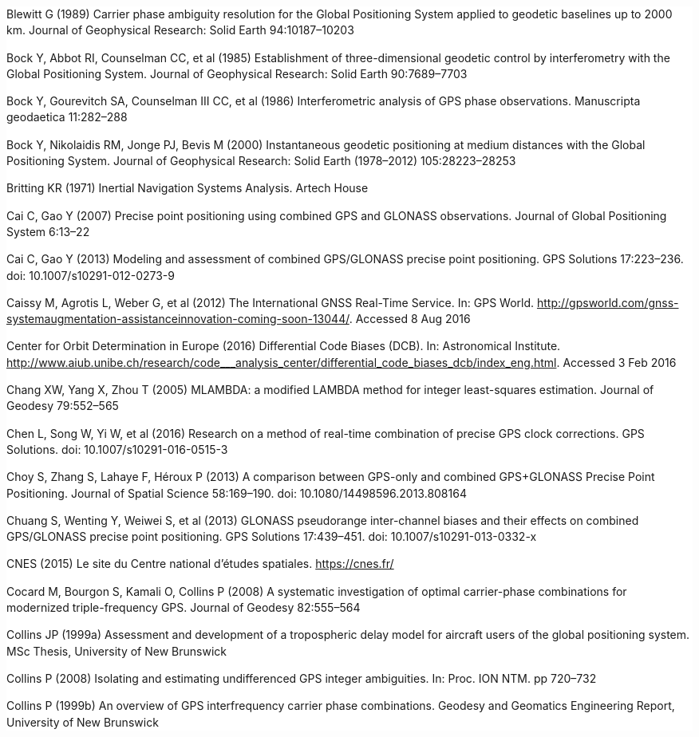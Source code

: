 Blewitt G (1989) Carrier phase ambiguity resolution for the Global Positioning System applied to geodetic baselines up to 2000 km. Journal of Geophysical Research: Solid Earth 
94:10187–10203

Bock Y, Abbot RI, Counselman CC, et al (1985) Establishment of three-dimensional geodetic control by interferometry with the Global Positioning System. Journal of Geophysical 
Research: Solid Earth 90:7689–7703

Bock Y, Gourevitch SA, Counselman III CC, et al (1986) Interferometric analysis of GPS phase observations. Manuscripta geodaetica 11:282–288

Bock Y, Nikolaidis RM, Jonge PJ, Bevis M (2000) Instantaneous geodetic positioning at medium distances with the Global Positioning System. Journal of Geophysical Research: Solid 
Earth (1978–2012) 105:28223–28253

Britting KR (1971) Inertial Navigation Systems Analysis. Artech House

Cai C, Gao Y (2007) Precise point positioning using combined GPS and GLONASS observations. Journal of Global Positioning System 6:13–22

Cai C, Gao Y (2013) Modeling and assessment of combined GPS/GLONASS precise point positioning. GPS Solutions 17:223–236. doi: 10.1007/s10291-012-0273-9

Caissy M, Agrotis L, Weber G, et al (2012) The International GNSS Real-Time Service. In: GPS World. 
http://gpsworld.com/gnss-systemaugmentation-assistanceinnovation-coming-soon-13044/. Accessed 8 Aug 2016

Center for Orbit Determination in Europe (2016) Differential Code Biases (DCB). In: Astronomical Institute. 
http://www.aiub.unibe.ch/research/code___analysis_center/differential_code_biases_dcb/index_eng.html. Accessed 3 Feb 2016

Chang XW, Yang X, Zhou T (2005) MLAMBDA: a modified LAMBDA method for integer least-squares estimation. Journal of Geodesy 79:552–565

Chen L, Song W, Yi W, et al (2016) Research on a method of real-time combination of precise GPS clock corrections. GPS Solutions. doi: 10.1007/s10291-016-0515-3

Choy S, Zhang S, Lahaye F, Héroux P (2013) A comparison between GPS-only and combined GPS+GLONASS Precise Point Positioning. Journal of Spatial Science 58:169–190. doi: 
10.1080/14498596.2013.808164

Chuang S, Wenting Y, Weiwei S, et al (2013) GLONASS pseudorange inter-channel biases and their effects on combined GPS/GLONASS precise point positioning. GPS Solutions 17:439–451. 
doi: 10.1007/s10291-013-0332-x

CNES (2015) Le site du Centre national d’études spatiales. https://cnes.fr/

Cocard M, Bourgon S, Kamali O, Collins P (2008) A systematic investigation of optimal carrier-phase combinations for modernized triple-frequency GPS. Journal of Geodesy 82:555–564

Collins JP (1999a) Assessment and development of a tropospheric delay model for aircraft users of the global positioning system. MSc Thesis, University of New Brunswick

Collins P (2008) Isolating and estimating undifferenced GPS integer ambiguities. In: Proc. ION NTM. pp 720–732

Collins P (1999b) An overview of GPS interfrequency carrier phase combinations. Geodesy and Geomatics Engineering Report, University of New Brunswick
